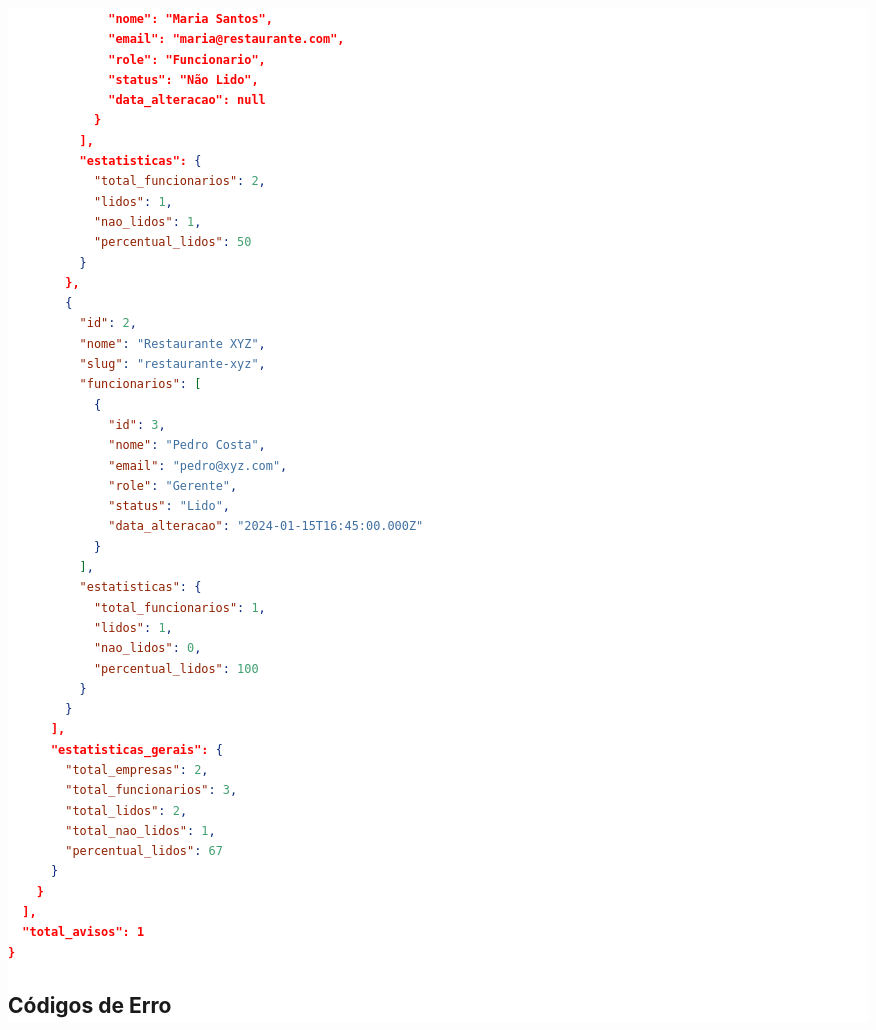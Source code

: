 ```json
              "nome": "Maria Santos",
              "email": "maria@restaurante.com",
              "role": "Funcionario",
              "status": "Não Lido",
              "data_alteracao": null
            }
          ],
          "estatisticas": {
            "total_funcionarios": 2,
            "lidos": 1,
            "nao_lidos": 1,
            "percentual_lidos": 50
          }
        },
        {
          "id": 2,
          "nome": "Restaurante XYZ",
          "slug": "restaurante-xyz",
          "funcionarios": [
            {
              "id": 3,
              "nome": "Pedro Costa",
              "email": "pedro@xyz.com",
              "role": "Gerente",
              "status": "Lido",
              "data_alteracao": "2024-01-15T16:45:00.000Z"
            }
          ],
          "estatisticas": {
            "total_funcionarios": 1,
            "lidos": 1,
            "nao_lidos": 0,
            "percentual_lidos": 100
          }
        }
      ],
      "estatisticas_gerais": {
        "total_empresas": 2,
        "total_funcionarios": 3,
        "total_lidos": 2,
        "total_nao_lidos": 1,
        "percentual_lidos": 67
      }
    }
  ],
  "total_avisos": 1
}
```

## Códigos de Erro
